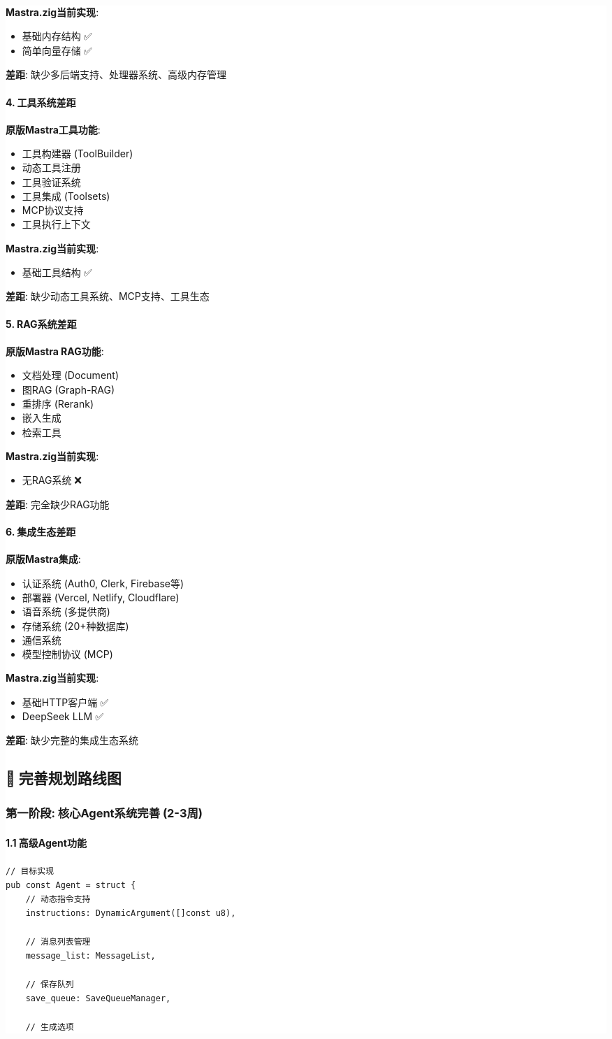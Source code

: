 **Mastra.zig当前实现**:
- 基础内存结构 ✅
- 简单向量存储 ✅

**差距**: 缺少多后端支持、处理器系统、高级内存管理

#### **4. 工具系统差距**
**原版Mastra工具功能**:
- 工具构建器 (ToolBuilder)
- 动态工具注册
- 工具验证系统
- 工具集成 (Toolsets)
- MCP协议支持
- 工具执行上下文

**Mastra.zig当前实现**:
- 基础工具结构 ✅

**差距**: 缺少动态工具系统、MCP支持、工具生态

#### **5. RAG系统差距**
**原版Mastra RAG功能**:
- 文档处理 (Document)
- 图RAG (Graph-RAG)
- 重排序 (Rerank)
- 嵌入生成
- 检索工具

**Mastra.zig当前实现**:
- 无RAG系统 ❌

**差距**: 完全缺少RAG功能

#### **6. 集成生态差距**
**原版Mastra集成**:
- 认证系统 (Auth0, Clerk, Firebase等)
- 部署器 (Vercel, Netlify, Cloudflare)
- 语音系统 (多提供商)
- 存储系统 (20+种数据库)
- 通信系统
- 模型控制协议 (MCP)

**Mastra.zig当前实现**:
- 基础HTTP客户端 ✅
- DeepSeek LLM ✅

**差距**: 缺少完整的集成生态系统

## 🎯 **完善规划路线图**

### **第一阶段: 核心Agent系统完善 (2-3周)**

#### 1.1 高级Agent功能
```zig
// 目标实现
pub const Agent = struct {
    // 动态指令支持
    instructions: DynamicArgument([]const u8),
    
    // 消息列表管理
    message_list: MessageList,
    
    // 保存队列
    save_queue: SaveQueueManager,
    
    // 生成选项
```